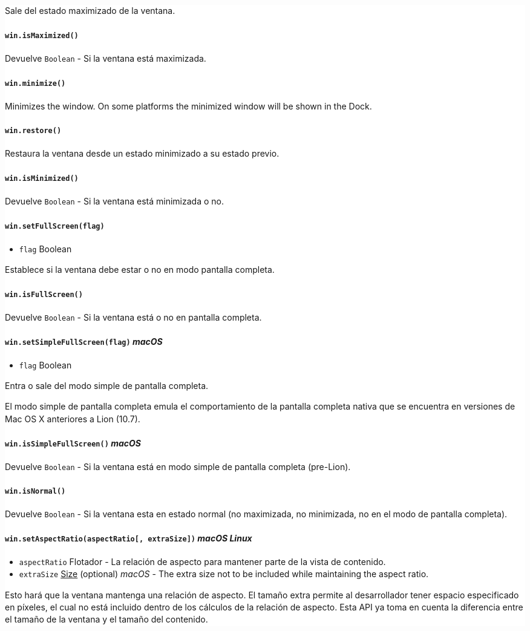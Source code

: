Sale del estado maximizado de la ventana.

#### `win.isMaximized()`

Devuelve `Boolean` - Si la ventana está maximizada.

#### `win.minimize()`

Minimizes the window. On some platforms the minimized window will be shown in the Dock.

#### `win.restore()`

Restaura la ventana desde un estado minimizado a su estado previo.

#### `win.isMinimized()`

Devuelve `Boolean` - Si la ventana está minimizada o no.

#### `win.setFullScreen(flag)`

* `flag` Boolean

Establece si la ventana debe estar o no en modo pantalla completa.

#### `win.isFullScreen()`

Devuelve `Boolean` - Si la ventana está o no en pantalla completa.

#### `win.setSimpleFullScreen(flag)` _macOS_

* `flag` Boolean

Entra o sale del modo simple de pantalla completa.

El modo simple de pantalla completa emula el comportamiento de la pantalla completa nativa que se encuentra en versiones de Mac OS X anteriores a Lion (10.7).

#### `win.isSimpleFullScreen()` _macOS_

Devuelve `Boolean` - Si la ventana está en modo simple de pantalla completa (pre-Lion).

#### `win.isNormal()`

Devuelve `Boolean` - Si la ventana esta en estado normal (no maximizada, no minimizada, no en el modo de pantalla completa).

#### `win.setAspectRatio(aspectRatio[, extraSize])` _macOS_ _Linux_

* `aspectRatio` Flotador - La relación de aspecto para mantener parte de la vista de contenido.
 * `extraSize` [Size](structures/size.md) (optional) _macOS_ - The extra size not to be included while maintaining the aspect ratio.

Esto hará que la ventana mantenga una relación de aspecto. El tamaño extra permite al desarrollador tener espacio especificado en píxeles, el cual no está incluido dentro de los cálculos de la relación de aspecto. Esta API ya toma en cuenta la diferencia entre el tamaño de la ventana y el tamaño del contenido.
